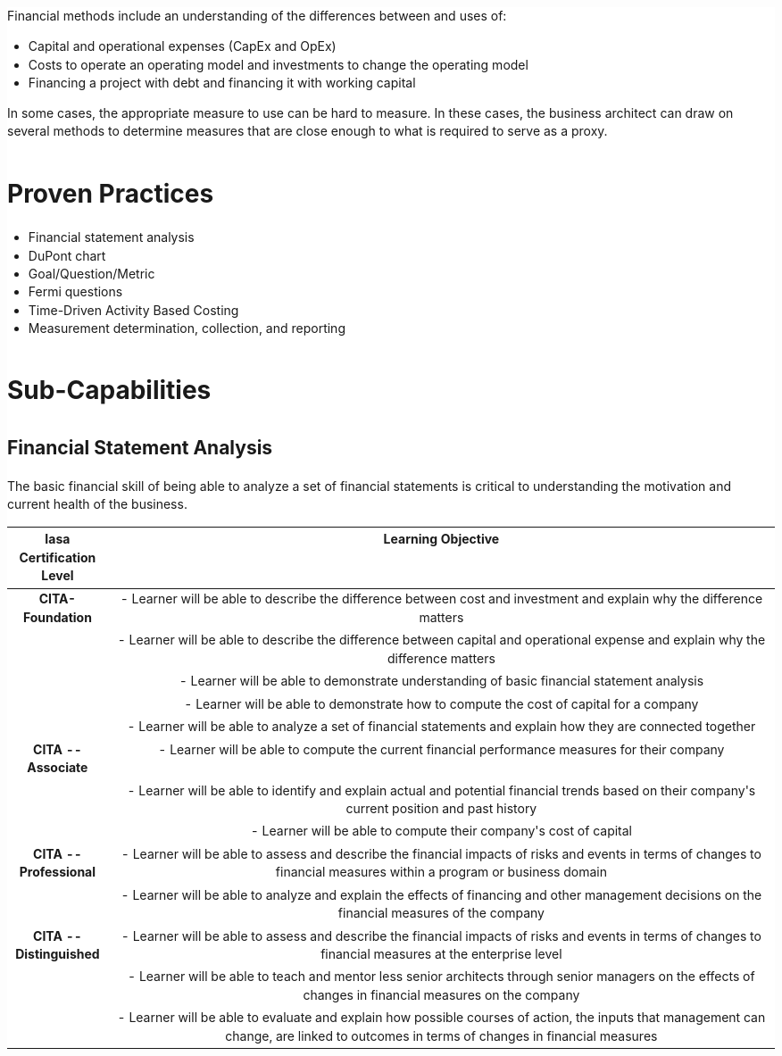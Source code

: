 Financial methods include an understanding of the differences between and uses of:

-   Capital and operational expenses (CapEx and OpEx)
-   Costs to operate an operating model and investments to change the operating model
-   Financing a project with debt and financing it with working capital

In some cases, the appropriate measure to use can be hard to measure. In these cases, the business architect can draw on several methods to determine measures that are close enough to what is required to serve as a proxy.

# Proven Practices

-   Financial statement analysis
-   DuPont chart
-   Goal/Question/Metric
-   Fermi questions
-   Time-Driven Activity Based Costing
-   Measurement determination, collection, and reporting

# Sub-Capabilities

## Financial Statement Analysis

The basic financial skill of being able to analyze a set of financial statements is critical to understanding the motivation and current health of the business.

| **Iasa Certification Level** | **Learning Objective** |
| :-: | :-: |
| **CITA- Foundation** | -   Learner will be able to describe the difference between cost and investment and explain why the difference matters
| | -   Learner will be able to describe the difference between capital and operational expense and explain why the difference matters
| | -   Learner will be able to demonstrate understanding of basic financial statement analysis
| | -   Learner will be able to demonstrate how to compute the cost of capital for a company
| | -   Learner will be able to analyze a set of financial statements and explain how they are connected together
| **CITA -- Associate** | -   Learner will be able to compute the current financial performance measures for their company
| | -   Learner will be able to identify and explain actual and potential financial trends based on their company's current position and past history
| | -   Learner will be able to compute their company's cost of capital
| **CITA -- Professional** | -   Learner will be able to assess and describe the financial impacts of risks and events in terms of changes to financial measures within a program or business domain
| | -   Learner will be able to analyze and explain the effects of financing and other management decisions on the financial measures of the company
| **CITA -- Distinguished** | -   Learner will be able to assess and describe the financial impacts of risks and events in terms of changes to financial measures at the enterprise level
| | -   Learner will be able to teach and mentor less senior architects through senior managers on the effects of changes in financial measures on the company
| | -   Learner will be able to evaluate and explain how possible courses of action, the inputs that management can change, are linked to outcomes in terms of changes in financial measures
